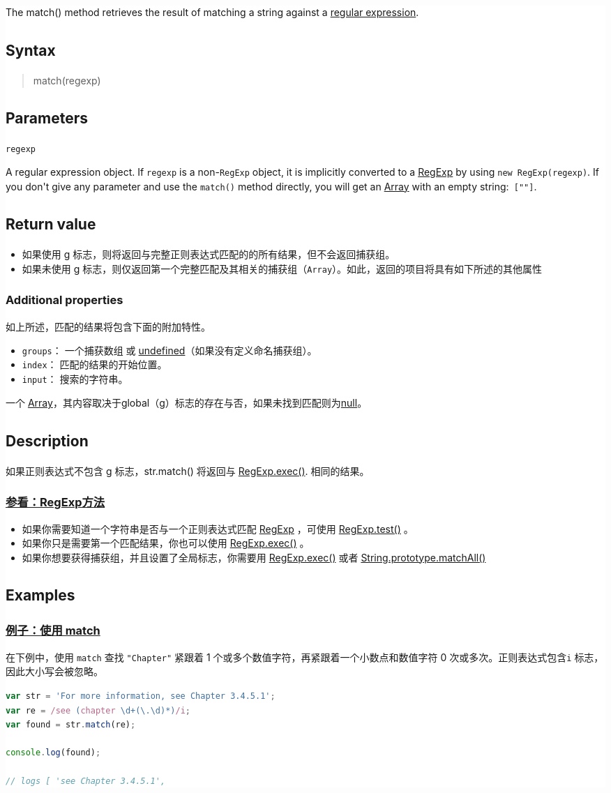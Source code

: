 The match() method retrieves the result of matching a string against a [regular expression](https://developer.mozilla.org/en-US/docs/Web/JavaScript/Guide/Regular_Expressions).

## Syntax
> match(regexp)


## Parameters
`regexp`

A regular expression object.
If `regexp` is a non-`RegExp` object, it is implicitly converted to a [RegExp](https://developer.mozilla.org/en-US/docs/Web/JavaScript/Reference/Global_Objects/RegExp) by using `new RegExp(regexp)`.
If you don't give any parameter and use the `match()` method directly, you will get an [Array](https://developer.mozilla.org/en-US/docs/Web/JavaScript/Reference/Global_Objects/Array) with an empty string:` [""]`.

## Return value

- 如果使用 g 标志，则将返回与完整正则表达式匹配的的所有结果，但不会返回捕获组。
- 如果未使用 g 标志，则仅返回第一个完整匹配及其相关的捕获组（`Array`）。如此，返回的项目将具有如下所述的其他属性
### Additional properties
如上所述，匹配的结果将包含下面的附加特性。

- `groups`： 一个捕获数组 或  [undefined](https://developer.mozilla.org/zh-CN/docs/Web/JavaScript/Reference/Global_Objects/undefined)（如果没有定义命名捕获组）。
- `index`： 匹配的结果的开始位置。
- `input`： 搜索的字符串。

一个 [Array](https://developer.mozilla.org/zh-CN/docs/Web/JavaScript/Reference/Global_Objects/Array)，其内容取决于global（g）标志的存在与否，如果未找到匹配则为[null](https://developer.mozilla.org/zh-CN/docs/Web/JavaScript/Reference/Global_Objects/null)。


## Description
如果正则表达式不包含 g 标志，str.match() 将返回与 [RegExp.exec()](https://developer.mozilla.org/zh-CN/docs/Web/JavaScript/Reference/Global_Objects/RegExp/exec). 相同的结果。
### [参看：RegExp方法](https://developer.mozilla.org/zh-CN/docs/Web/JavaScript/Reference/Global_Objects/String/match#notes)

- 如果你需要知道一个字符串是否与一个正则表达式匹配 [RegExp](https://developer.mozilla.org/zh-CN/docs/Web/JavaScript/Reference/Global_Objects/RegExp) ，可使用 [RegExp.test()](https://developer.mozilla.org/zh-CN/docs/Web/JavaScript/Reference/Global_Objects/RegExp/test) 。
- 如果你只是需要第一个匹配结果，你也可以使用 [RegExp.exec()](https://developer.mozilla.org/zh-CN/docs/Web/JavaScript/Reference/Global_Objects/RegExp/exec) 。
- 如果你想要获得捕获组，并且设置了全局标志，你需要用 [RegExp.exec()](https://developer.mozilla.org/zh-CN/docs/Web/JavaScript/Reference/Global_Objects/RegExp/exec)  或者 [String.prototype.matchAll()](https://developer.mozilla.org/zh-CN/docs/Web/JavaScript/Reference/Global_Objects/String/matchAll)

## Examples
### [例子：使用 match](https://developer.mozilla.org/zh-CN/docs/Web/JavaScript/Reference/Global_Objects/String/match#example_using_match)
在下例中，使用 `match` 查找 `"Chapter"` 紧跟着 1 个或多个数值字符，再紧跟着一个小数点和数值字符 0 次或多次。正则表达式包含`i` 标志，因此大小写会被忽略。
```javascript
var str = 'For more information, see Chapter 3.4.5.1';
var re = /see (chapter \d+(\.\d)*)/i;
var found = str.match(re);

console.log(found);

// logs [ 'see Chapter 3.4.5.1',
```